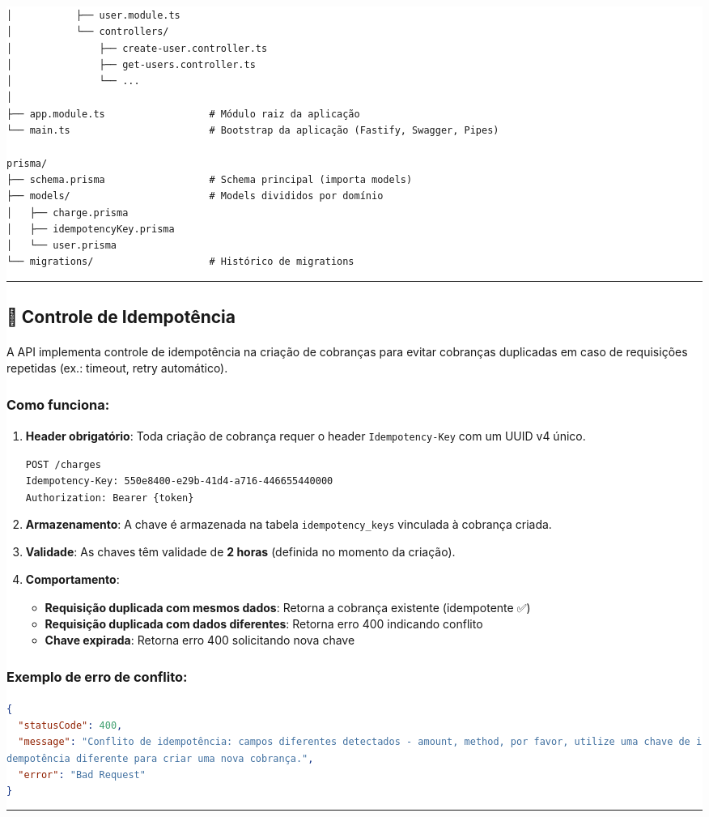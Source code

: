 ```
│           ├── user.module.ts
│           └── controllers/
│               ├── create-user.controller.ts
│               ├── get-users.controller.ts
│               └── ...
│
├── app.module.ts                  # Módulo raiz da aplicação
└── main.ts                        # Bootstrap da aplicação (Fastify, Swagger, Pipes)

prisma/
├── schema.prisma                  # Schema principal (importa models)
├── models/                        # Models divididos por domínio
│   ├── charge.prisma
│   ├── idempotencyKey.prisma
│   └── user.prisma
└── migrations/                    # Histórico de migrations
```

---

## 🔐 Controle de Idempotência

A API implementa controle de idempotência na criação de cobranças para evitar cobranças duplicadas em caso de requisições repetidas (ex.: timeout, retry automático).

### Como funciona:

1. **Header obrigatório**: Toda criação de cobrança requer o header `Idempotency-Key` com um UUID v4 único.
   
   ```http
   POST /charges
   Idempotency-Key: 550e8400-e29b-41d4-a716-446655440000
   Authorization: Bearer {token}
   ```

2. **Armazenamento**: A chave é armazenada na tabela `idempotency_keys` vinculada à cobrança criada.

3. **Validade**: As chaves têm validade de **2 horas** (definida no momento da criação).

4. **Comportamento**:
   - **Requisição duplicada com mesmos dados**: Retorna a cobrança existente (idempotente ✅)
   - **Requisição duplicada com dados diferentes**: Retorna erro 400 indicando conflito
   - **Chave expirada**: Retorna erro 400 solicitando nova chave

### Exemplo de erro de conflito:

```json
{
  "statusCode": 400,
  "message": "Conflito de idempotência: campos diferentes detectados - amount, method, por favor, utilize uma chave de idempotência diferente para criar uma nova cobrança.",
  "error": "Bad Request"
}
```

---